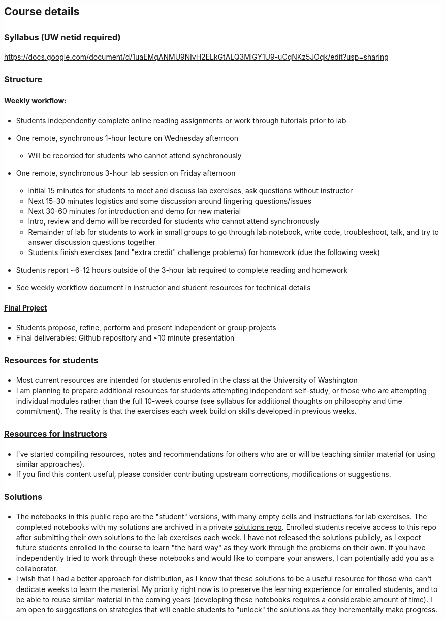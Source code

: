 ## Course details
### Syllabus (UW netid required)
https://docs.google.com/document/d/1uaEMqANMU9NlvH2ELkGtALQ3MlGY1U9-uCqNKz5JOqk/edit?usp=sharing

### Structure
#### Weekly workflow:
* Students independently complete online reading assignments or work through tutorials prior to lab
* One remote, synchronous 1-hour lecture on Wednesday afternoon
    * Will be recorded for students who cannot attend synchronously
* One remote, synchronous 3-hour lab session on Friday afternoon
    * Initial 15 minutes for students to meet and discuss lab exercises, ask questions without instructor 
    * Next 15-30 minutes logistics and some discussion around lingering questions/issues
    * Next 30-60 minutes for introduction and demo for new material
    * Intro, review and demo will be recorded for students who cannot attend synchronously
    * Remainder of lab for students to work in small groups to go through lab notebook, write code, troubleshoot, talk, and try to answer discussion questions together
   * Students finish exercises (and "extra credit" challenge problems) for homework (due the following week)

* Students report ~6-12 hours outside of the 3-hour lab required to complete reading and homework
* See weekly workflow document in instructor and student [resources](resources) for technical details

#### [Final Project](resources/project/README.md)
* Students propose, refine, perform and present independent or group projects
* Final deliverables: Github repository and ~10 minute presentation

### [Resources for students](resources/students)
* Most current resources are intended for students enrolled in the class at the University of Washington
* I am planning to prepare additional resources for students attempting independent self-study, or those who are attempting individual modules rather than the full 10-week course (see syllabus for additional thoughts on philosophy and time commitment). The reality is that the exercises each week build on skills developed in previous weeks.

### [Resources for instructors](resources/instructors)
* I've started compiling resources, notes and recommendations for others who are or will be teaching similar material (or using similar approaches).
* If you find this content useful, please consider contributing upstream corrections, modifications or suggestions.

### Solutions
* The notebooks in this public repo are the "student" versions, with many empty cells and instructions for lab exercises. The completed notebooks with my solutions are archived in a private [solutions repo](https://github.com/UW-GDA/gda_w2021_solutions). Enrolled students receive access to this repo after submitting their own solutions to the lab exercises each week. I have not released the solutions publicly, as I expect future students enrolled in the course to learn "the hard way" as they work through the problems on their own. If you have independently tried to work through these notebooks and would like to compare your answers, I can potentially add you as a collaborator.
* I wish that I had a better approach for distribution, as I know that these solutions to be a useful resource for those who can't dedicate weeks to learn the material. My priority right now is to preserve the learning experience for enrolled students, and to be able to reuse similar material in the coming years (developing these notebooks requires a considerable amount of time). I am open to suggestions on strategies that will enable students to "unlock" the solutions as they incrementally make progress.
